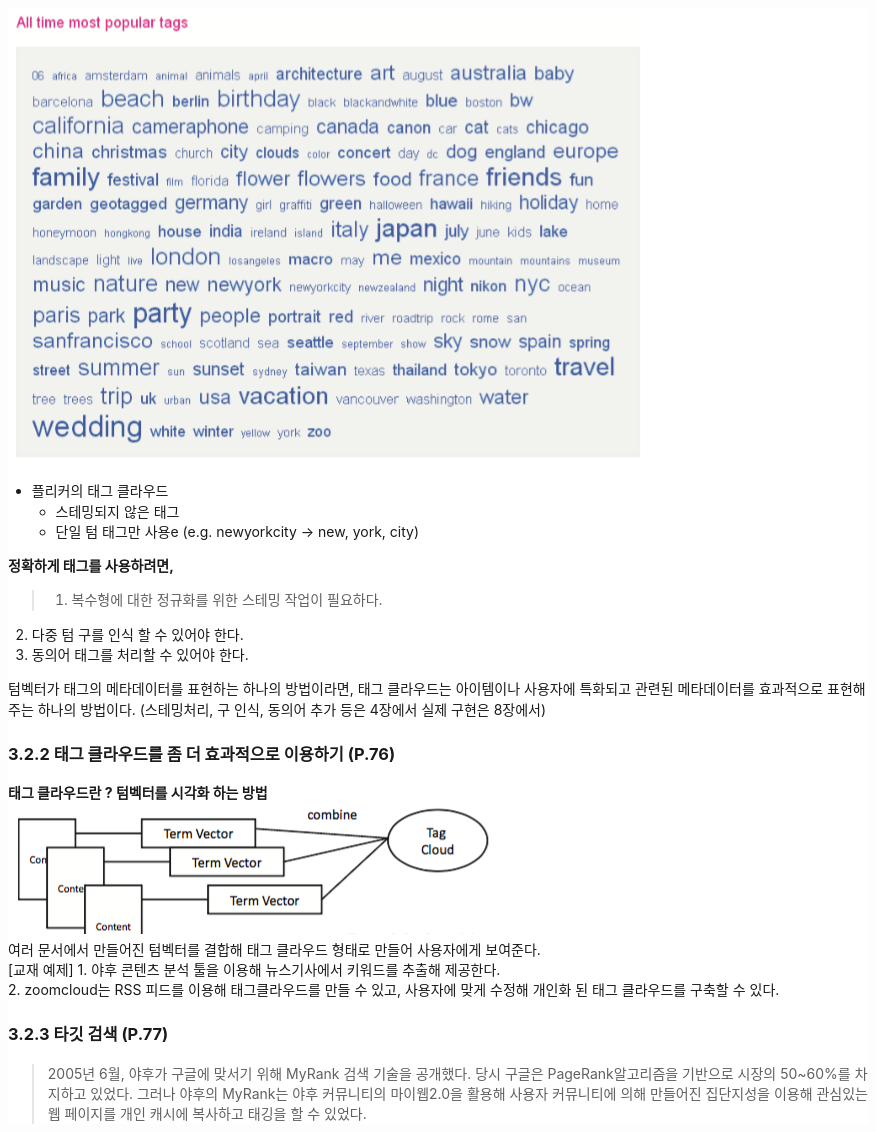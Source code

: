  ![](https://github.com/HeoJooSeong/zoostar/blob/master/TISTORY/이미지/집단지성3_2%20클라우드2.png?raw=true)  
 - 플리커의 태그 클라우드  
   - 스테밍되지 않은 태그  
   - 단일 텀 태그만 사용e (e.g. newyorkcity -> new, york, city)  

**정확하게 태그를 사용하려면,**   
>1. 복수형에 대한 정규화를 위한 스테밍 작업이 필요하다.   
2. 다중 텀 구를 인식 할 수 있어야 한다.   
3. 동의어 태그를 처리할 수 있어야 한다.

텀벡터가 태그의 메타데이터를 표현하는 하나의 방법이라면, 태그 클라우드는 아이템이나 사용자에 특화되고 관련된 메타데이터를 효과적으로 표현해주는 하나의 방법이다.
(스테밍처리, 구 인식, 동의어 추가 등은 4장에서 실제 구현은 8장에서)
  
### 3.2.2 태그 클라우드를 좀 더 효과적으로 이용하기  (P.76)
 **태그 클라우드란 ? 텀벡터를 시각화 하는 방법**  
![](https://github.com/HeoJooSeong/zoostar/blob/master/TISTORY/이미지/집단지성3_2%20태그클라우드3.png?raw=true)  
 여러 문서에서 만들어진 텀벡터를 결합해 태그 클라우드 형태로 만들어 사용자에게 보여준다.  
[교재 예제] 1. 야후 콘텐츠 분석 툴을 이용해 뉴스기사에서 키워드를 추출해 제공한다.   
2. zoomcloud는 RSS 피드를 이용해 태그클라우드를 만들 수 있고, 사용자에 맞게 수정해 개인화 된 태그 클라우드를 구축할 수 있다.  


### 3.2.3 타깃 검색  (P.77)
 > 2005년 6월, 야후가 구글에 맞서기 위해 MyRank 검색 기술을 공개했다. 당시 구글은 PageRank알고리즘을 기반으로 시장의 50~60%를 차지하고 있었다. 그러나 야후의 MyRank는 야후 커뮤니티의 마이웹2.0을 활용해 사용자 커뮤니티에 의해 만들어진 집단지성을 이용해 관심있는 웹 페이지를 개인 캐시에 복사하고 태깅을 할 수 있었다.  
 